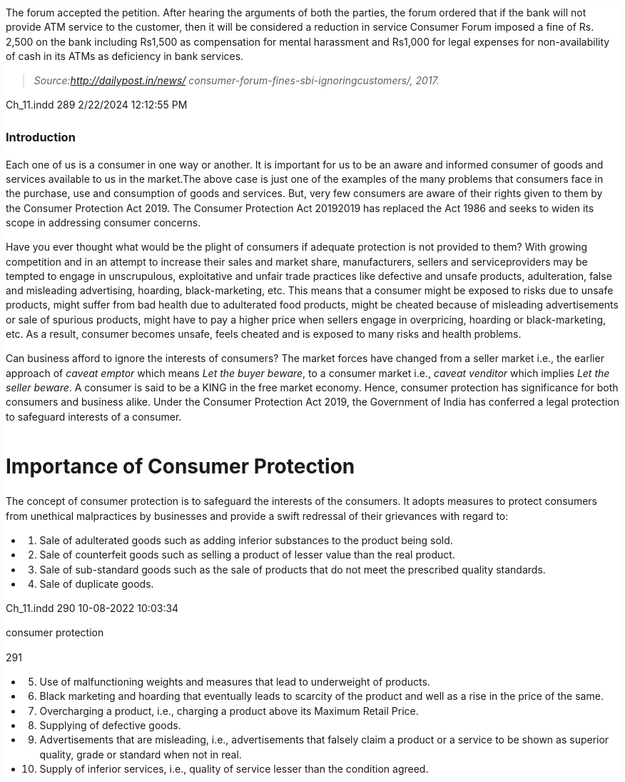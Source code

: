 The forum accepted the petition. After hearing the arguments of both the parties, the forum ordered that if the bank will not provide ATM service to the customer, then it will be considered a reduction in service Consumer Forum imposed a fine of Rs. 2,500 on the bank including Rs1,500 as compensation for mental harassment and Rs1,000 for legal expenses for non-availability of cash in its ATMs as deficiency in bank services.

> *Source:http://dailypost.in/news/ consumer-forum-fines-sbi-ignoringcustomers/, 2017.*

Ch_11.indd 289 2/22/2024 12:12:55 PM

### **Introduction**

Each one of us is a consumer in one way or another. It is important for us to be an aware and informed consumer of goods and services available to us in the market.The above case is just one of the examples of the many problems that consumers face in the purchase, use and consumption of goods and services. But, very few consumers are aware of their rights given to them by the Consumer Protection Act 2019. The Consumer Protection Act 20192019 has replaced the Act 1986 and seeks to widen its scope in addressing consumer concerns.

Have you ever thought what would be the plight of consumers if adequate protection is not provided to them? With growing competition and in an attempt to increase their sales and market share, manufacturers, sellers and serviceproviders may be tempted to engage in unscrupulous, exploitative and unfair trade practices like defective and unsafe products, adulteration, false and misleading advertising, hoarding, black-marketing, etc. This means that a consumer might be exposed to risks due to unsafe products, might suffer from bad health due to adulterated food products, might be cheated because of misleading advertisements or sale of spurious products, might have to pay a higher price when sellers engage in overpricing, hoarding or black-marketing, etc. As a result, consumer becomes unsafe, feels cheated and is exposed to many risks and health problems.

Can business afford to ignore the interests of consumers? The market forces have changed from a seller market i.e., the earlier approach of *caveat emptor* which means *Let the buyer beware*, to a consumer market i.e., *caveat venditor* which implies *Let the seller beware*. A consumer is said to be a KING in the free market economy. Hence, consumer protection has significance for both consumers and business alike. Under the Consumer Protection Act 2019, the Government of India has conferred a legal protection to safeguard interests of a consumer.

# **Importance of Consumer Protection**

The concept of consumer protection is to safeguard the interests of the consumers. It adopts measures to protect consumers from unethical malpractices by businesses and provide a swift redressal of their grievances with regard to:

- 1. Sale of adulterated goods such as adding inferior substances to the product being sold.
- 2. Sale of counterfeit goods such as selling a product of lesser value than the real product.
- 3. Sale of sub-standard goods such as the sale of products that do not meet the prescribed quality standards.
- 4. Sale of duplicate goods.

Ch_11.indd 290 10-08-2022 10:03:34

consumer protection

291

- 5. Use of malfunctioning weights and measures that lead to underweight of products.
- 6. Black marketing and hoarding that eventually leads to scarcity of the product and well as a rise in the price of the same.
- 7. Overcharging a product, i.e., charging a product above its Maximum Retail Price.
- 8. Supplying of defective goods.
- 9. Advertisements that are misleading, i.e., advertisements that falsely claim a product or a service to be shown as superior quality, grade or standard when not in real.
- 10. Supply of inferior services, i.e., quality of service lesser than the condition agreed.

